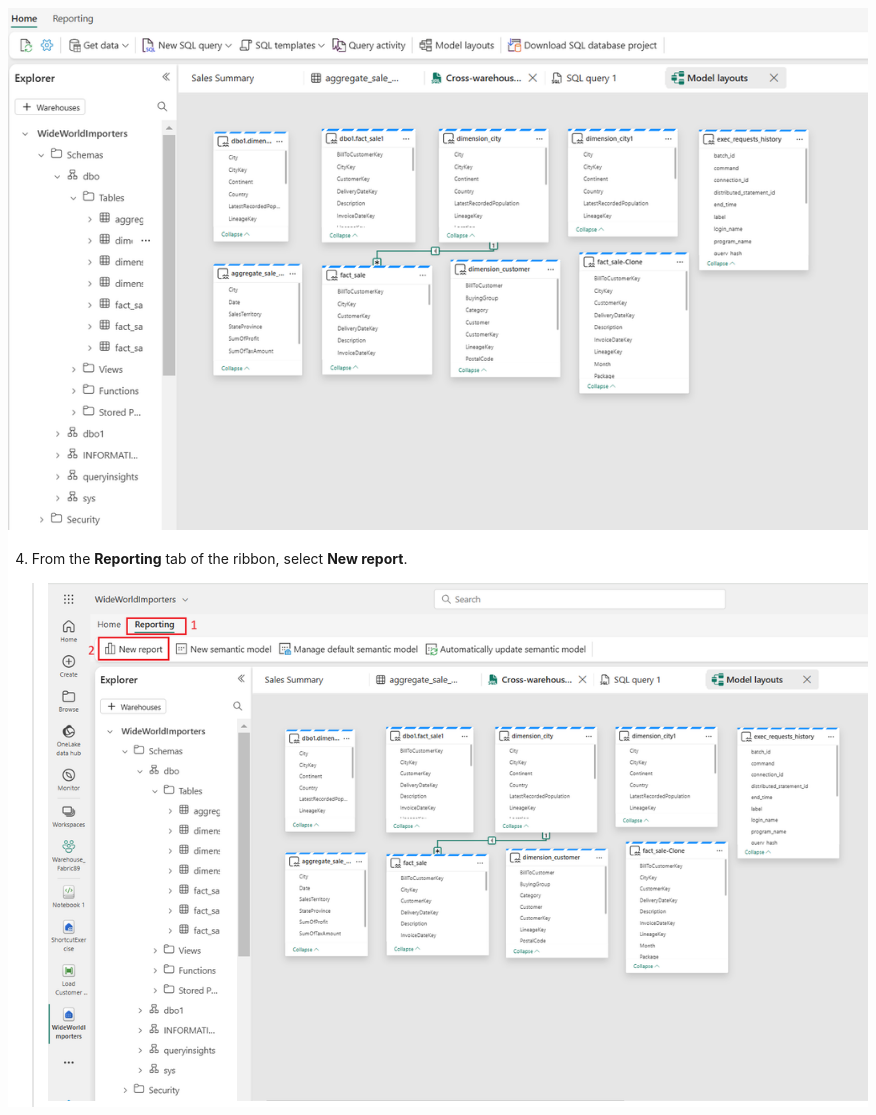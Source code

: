 ![](./media/image144.png)

4.  From the **Reporting** tab of the ribbon, select **New report**.

> ![](./media/image145.png)
> 